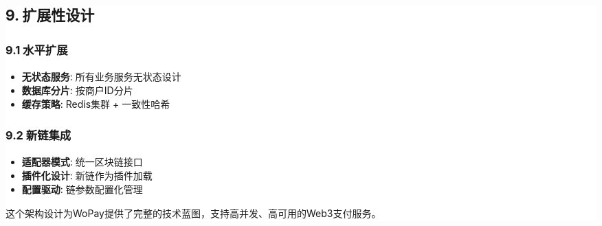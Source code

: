 ## 9. 扩展性设计

### 9.1 水平扩展
- **无状态服务**: 所有业务服务无状态设计
- **数据库分片**: 按商户ID分片
- **缓存策略**: Redis集群 + 一致性哈希

### 9.2 新链集成
- **适配器模式**: 统一区块链接口
- **插件化设计**: 新链作为插件加载
- **配置驱动**: 链参数配置化管理

这个架构设计为WoPay提供了完整的技术蓝图，支持高并发、高可用的Web3支付服务。
